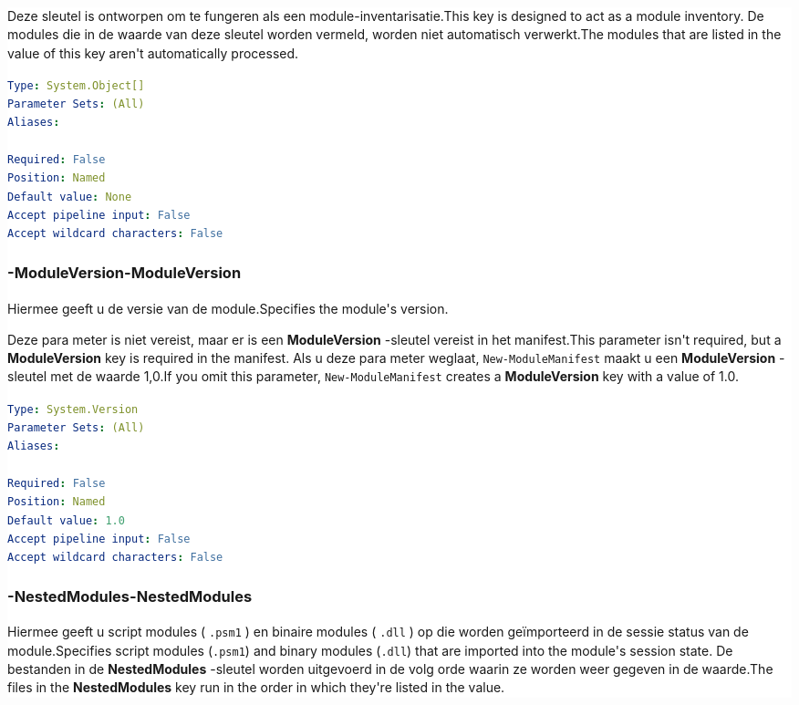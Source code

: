 <span data-ttu-id="ae8c4-225">Deze sleutel is ontworpen om te fungeren als een module-inventarisatie.</span><span class="sxs-lookup"><span data-stu-id="ae8c4-225">This key is designed to act as a module inventory.</span></span> <span data-ttu-id="ae8c4-226">De modules die in de waarde van deze sleutel worden vermeld, worden niet automatisch verwerkt.</span><span class="sxs-lookup"><span data-stu-id="ae8c4-226">The modules that are listed in the value of this key aren't automatically processed.</span></span>

```yaml
Type: System.Object[]
Parameter Sets: (All)
Aliases:

Required: False
Position: Named
Default value: None
Accept pipeline input: False
Accept wildcard characters: False
```

### <span data-ttu-id="ae8c4-227">-ModuleVersion</span><span class="sxs-lookup"><span data-stu-id="ae8c4-227">-ModuleVersion</span></span>

<span data-ttu-id="ae8c4-228">Hiermee geeft u de versie van de module.</span><span class="sxs-lookup"><span data-stu-id="ae8c4-228">Specifies the module's version.</span></span>

<span data-ttu-id="ae8c4-229">Deze para meter is niet vereist, maar er is een **ModuleVersion** -sleutel vereist in het manifest.</span><span class="sxs-lookup"><span data-stu-id="ae8c4-229">This parameter isn't required, but a **ModuleVersion** key is required in the manifest.</span></span> <span data-ttu-id="ae8c4-230">Als u deze para meter weglaat, `New-ModuleManifest` maakt u een **ModuleVersion** -sleutel met de waarde 1,0.</span><span class="sxs-lookup"><span data-stu-id="ae8c4-230">If you omit this parameter, `New-ModuleManifest` creates a **ModuleVersion** key with a value of 1.0.</span></span>

```yaml
Type: System.Version
Parameter Sets: (All)
Aliases:

Required: False
Position: Named
Default value: 1.0
Accept pipeline input: False
Accept wildcard characters: False
```

### <span data-ttu-id="ae8c4-231">-NestedModules</span><span class="sxs-lookup"><span data-stu-id="ae8c4-231">-NestedModules</span></span>

<span data-ttu-id="ae8c4-232">Hiermee geeft u script modules ( `.psm1` ) en binaire modules ( `.dll` ) op die worden geïmporteerd in de sessie status van de module.</span><span class="sxs-lookup"><span data-stu-id="ae8c4-232">Specifies script modules (`.psm1`) and binary modules (`.dll`) that are imported into the module's session state.</span></span> <span data-ttu-id="ae8c4-233">De bestanden in de **NestedModules** -sleutel worden uitgevoerd in de volg orde waarin ze worden weer gegeven in de waarde.</span><span class="sxs-lookup"><span data-stu-id="ae8c4-233">The files in the **NestedModules** key run in the order in which they're listed in the value.</span></span>
